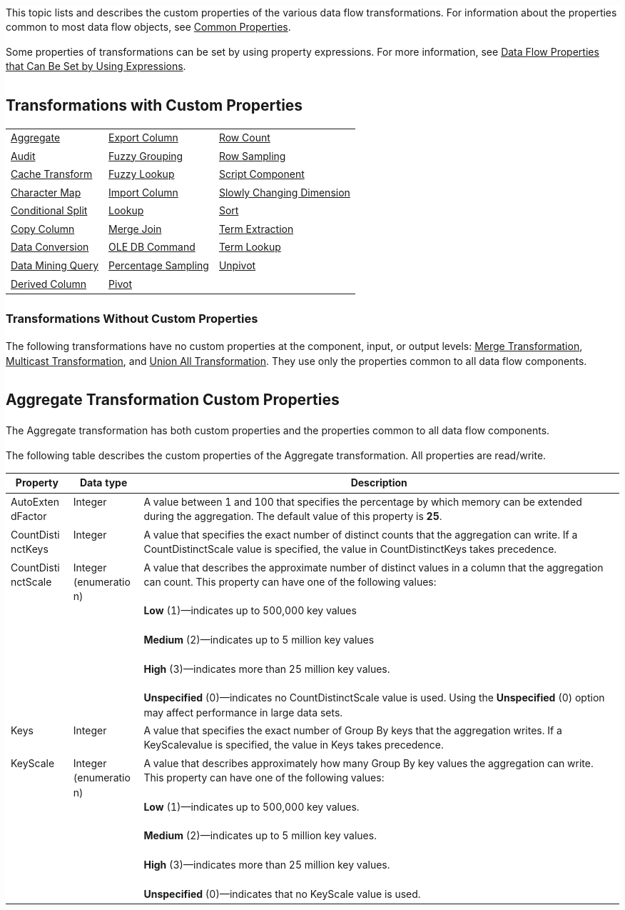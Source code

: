  This topic lists and describes the custom properties of the various data flow transformations. For information about the properties common to most data flow objects, see [Common Properties](../../2014/integration-services/common-properties.md).  
  
 Some properties of transformations can be set by using property expressions. For more information, see [Data Flow Properties that Can Be Set by Using Expressions](../../2014/integration-services/data-flow-properties-that-can-be-set-by-using-expressions.md).  
  
## Transformations with Custom Properties  
  
||||  
|-|-|-|  
|[Aggregate](#aggregate)|[Export Column](#extract)|[Row Count](#rowcount)|  
|[Audit](#audit)|[Fuzzy Grouping](#fgroup)|[Row Sampling](#rowsamp)|  
|[Cache Transform](#cachetransform)|[Fuzzy Lookup](#flookup)|[Script Component](#script)|  
|[Character Map](#charmap)|[Import Column](#insert)|[Slowly Changing Dimension](#scd)|  
|[Conditional Split](#condsplit)|[Lookup](#lookup)|[Sort](#sort)|  
|[Copy Column](#copymap)|[Merge Join](#mjoin)|[Term Extraction](#textract)|  
|[Data Conversion](#dataconv)|[OLE DB Command](#oledbcmd)|[Term Lookup](#tlookup)|  
|[Data Mining Query](#dmquery)|[Percentage Sampling](#percent)|[Unpivot](#unpivot)|  
|[Derived Column](#derived)|[Pivot](#pivot)||  
  
### Transformations Without Custom Properties  
 The following transformations have no custom properties at the component, input, or output levels: [Merge Transformation](../../2014/integration-services/merge-transformation.md), [Multicast Transformation](../../2014/integration-services/multicast-transformation.md), and [Union All Transformation](../../2014/integration-services/union-all-transformation.md). They use only the properties common to all data flow components.  
  
##  <a name="aggregate"></a> Aggregate Transformation Custom Properties  
 The Aggregate transformation has both custom properties and the properties common to all data flow components.  
  
 The following table describes the custom properties of the Aggregate transformation. All properties are read/write.  
  
|Property|Data type|Description|  
|--------------|---------------|-----------------|  
|AutoExtendFactor|Integer|A value between 1 and 100 that specifies the percentage by which memory can be extended during the aggregation. The default value of this property is **25**.|  
|CountDistinctKeys|Integer|A value that specifies the exact number of distinct counts that the aggregation can write. If a CountDistinctScale value is specified, the value in CountDistinctKeys takes precedence.|  
|CountDistinctScale|Integer (enumeration)|A value that describes the approximate number of distinct values in a column that the aggregation can count. This property can have one of the following values:<br /><br /> **Low** (1)—indicates up to 500,000 key values<br /><br /> **Medium** (2)—indicates up to 5 million key values<br /><br /> **High** (3)—indicates more than 25 million key values.<br /><br /> **Unspecified** (0)—indicates no CountDistinctScale value is used. Using the **Unspecified** (0) option may affect performance in large data sets.|  
|Keys|Integer|A value that specifies the exact number of Group By keys that the aggregation writes. If a KeyScalevalue is specified, the value in Keys takes precedence.|  
|KeyScale|Integer (enumeration)|A value that describes approximately how many Group By key values the aggregation can write. This property can have one of the following values:<br /><br /> **Low** (1)—indicates up to 500,000 key values.<br /><br /> **Medium** (2)—indicates up to 5 million key values.<br /><br /> **High** (3)—indicates more than 25 million key values.<br /><br /> **Unspecified** (0)—indicates that no KeyScale value is used.|  
  